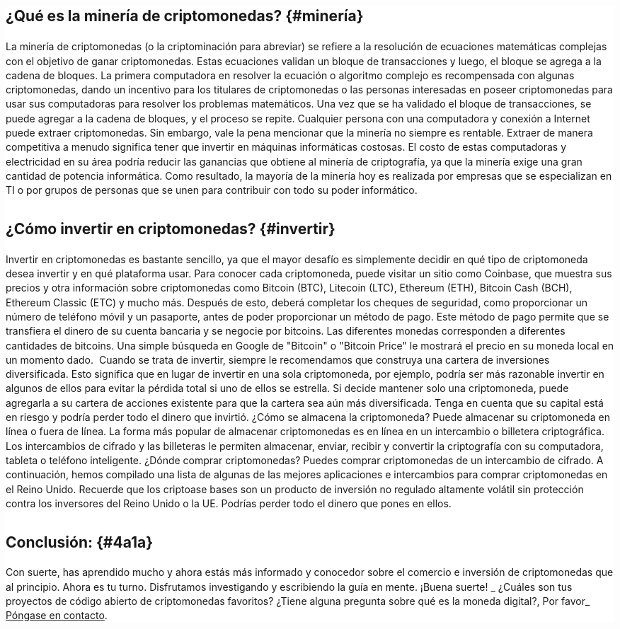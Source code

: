 ## ¿Qué es la minería de criptomonedas?   {#minería}
La minería de criptomonedas (o la criptominación para abreviar) se refiere a la resolución de ecuaciones matemáticas complejas con el objetivo de ganar criptomonedas. Estas ecuaciones validan un bloque de transacciones y luego, el bloque se agrega a la cadena de bloques. La primera computadora en resolver la ecuación o algoritmo complejo es recompensada con algunas criptomonedas, dando un incentivo para los titulares de criptomonedas o las personas interesadas en poseer criptomonedas para usar sus computadoras para resolver los problemas matemáticos.
Una vez que se ha validado el bloque de transacciones, se puede agregar a la cadena de bloques, y el proceso se repite. Cualquier persona con una computadora y conexión a Internet puede extraer criptomonedas. Sin embargo, vale la pena mencionar que la minería no siempre es rentable. Extraer de manera competitiva a menudo significa tener que invertir en máquinas informáticas costosas. El costo de estas computadoras y electricidad en su área podría reducir las ganancias que obtiene al minería de criptografía, ya que la minería exige una gran cantidad de potencia informática. Como resultado, la mayoría de la minería hoy es realizada por empresas que se especializan en TI o por grupos de personas que se unen para contribuir con todo su poder informático.

## ¿Cómo invertir en criptomonedas?   {#invertir}
Invertir en criptomonedas es bastante sencillo, ya que el mayor desafío es simplemente decidir en qué tipo de criptomoneda desea invertir y en qué plataforma usar. Para conocer cada criptomoneda, puede visitar un sitio como Coinbase, que muestra sus precios y otra información sobre criptomonedas como Bitcoin (BTC), Litecoin (LTC), Ethereum (ETH), Bitcoin Cash (BCH), Ethereum Classic (ETC) y mucho más.
Después de esto, deberá completar los cheques de seguridad, como proporcionar un número de teléfono móvil y un pasaporte, antes de poder proporcionar un método de pago. Este método de pago permite que se transfiera el dinero de su cuenta bancaria y se negocie por bitcoins. Las diferentes monedas corresponden a diferentes cantidades de bitcoins. Una simple búsqueda en Google de "Bitcoin" o "Bitcoin Price" le mostrará el precio en su moneda local en un momento dado.
‍ Cuando se trata de invertir, siempre le recomendamos que construya una cartera de inversiones diversificada. Esto significa que en lugar de invertir en una sola criptomoneda, por ejemplo, podría ser más razonable invertir en algunos de ellos para evitar la pérdida total si uno de ellos se estrella. Si decide mantener solo una criptomoneda, puede agregarla a su cartera de acciones existente para que la cartera sea aún más diversificada. Tenga en cuenta que su capital está en riesgo y podría perder todo el dinero que invirtió.
¿Cómo se almacena la criptomoneda? Puede almacenar su criptomoneda en línea o fuera de línea. La forma más popular de almacenar criptomonedas es en línea en un intercambio o billetera criptográfica. Los intercambios de cifrado y las billeteras le permiten almacenar, enviar, recibir y convertir la criptografía con su computadora, tableta o teléfono inteligente.
¿Dónde comprar criptomonedas? Puedes comprar criptomonedas de un intercambio de cifrado. A continuación, hemos compilado una lista de algunas de las mejores aplicaciones e intercambios para comprar criptomonedas en el Reino Unido. Recuerde que los criptoase bases son un producto de inversión no regulado altamente volátil sin protección contra los inversores del Reino Unido o la UE. Podrías perder todo el dinero que pones en ellos.

## **Conclusión:**    {#4a1a}
Con suerte, has aprendido mucho y ahora estás más informado y conocedor sobre el comercio e inversión de criptomonedas que al principio. Ahora es tu turno. Disfrutamos investigando y escribiendo la guía en mente. ¡Buena suerte!
_ ¿Cuáles son tus proyectos de código abierto de criptomonedas favoritos? ¿Tiene alguna pregunta sobre qué es la moneda digital?, Por favor_ [Póngase en contacto][1].


[1]: mailto:yasir.saeed@aspose.com
[2]: https://products.containerize.com/backup-and-sync/
[3]: https://blog.containerize.com/message-queue-software/top-5-open-source-message-queue-software-in-2021/
[4]: https://blog.containerize.com/digital-forensic-tools/top-5-open-source-digital-forensic-tools-in-2021/
[5]: https://blog.containerize.com/licenses-standards/top-5-most-popular-osi-approved-open-source-licenses-of-2021/